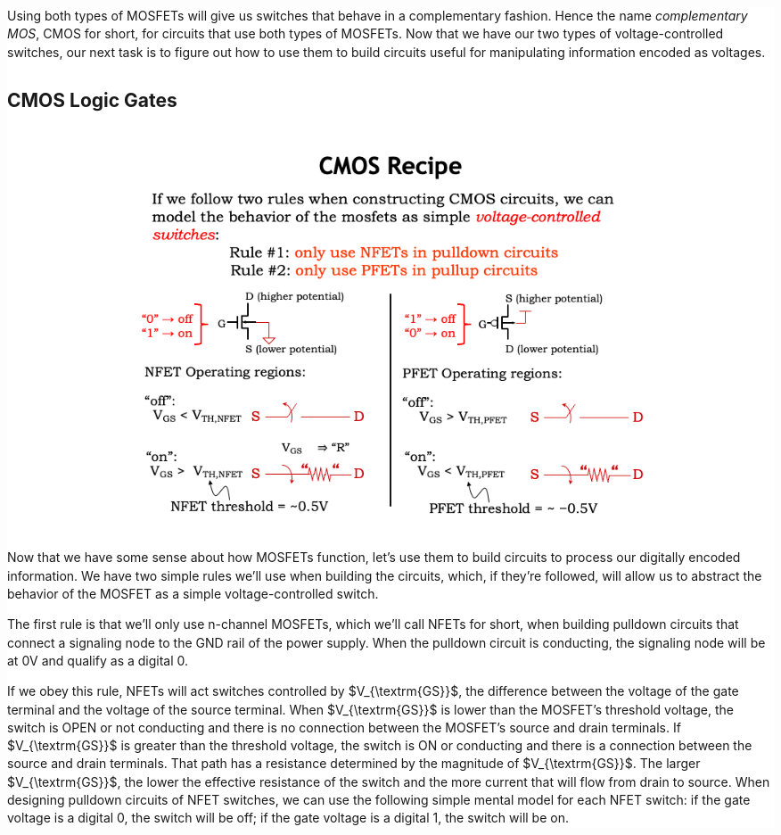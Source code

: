 <p>Using both types of MOSFETs will give us switches that behave in a
complementary fashion.  Hence the name <i>complementary MOS</i>, CMOS for
short, for circuits that use both types of MOSFETs.  Now that we
have our two types of voltage-controlled switches, our next task is to
figure out how to use them to build circuits useful for manipulating
information encoded as voltages.</p>

<h2>CMOS Logic Gates</h2>

<p align="center"><img style="height:450px;" src="lecture_slides/cmos/Slide7.png"/></p>

<p>Now that we have some sense about how MOSFETs function, let&#700;s use
them to build circuits to process our digitally encoded information.
We have two simple rules we&#700;ll use when building the circuits, which,
if they&#700;re followed, will allow us to abstract the behavior of the
MOSFET as a simple voltage-controlled switch.</p>

<p>The first rule is that we&#700;ll only use n-channel MOSFETs, which
we&#700;ll call NFETs for short, when building pulldown circuits
that connect a signaling node to the GND rail of the power supply.
When the pulldown circuit is conducting, the signaling node will be at
0V and qualify as a digital 0.</p>

<p>If we obey this rule, NFETs will act switches controlled by
$V_{\textrm{GS}}$, the difference between the voltage of the gate
terminal and the voltage of the source terminal.  When
$V_{\textrm{GS}}$ is lower than the MOSFET&#700;s threshold voltage,
the switch is OPEN or not conducting and there is no connection
between the MOSFET&#700;s source and drain terminals.  If
$V_{\textrm{GS}}$ is greater than the threshold voltage, the switch is
ON or conducting and there is a connection between the source and
drain terminals.  That path has a resistance determined by the
magnitude of $V_{\textrm{GS}}$.  The larger $V_{\textrm{GS}}$, the
lower the effective resistance of the switch and the more current that
will flow from drain to source.  When designing pulldown circuits of
NFET switches, we can use the following simple mental model for each
NFET switch: if the gate voltage is a digital 0, the switch will be
off; if the gate voltage is a digital 1, the switch will be on.</p>
